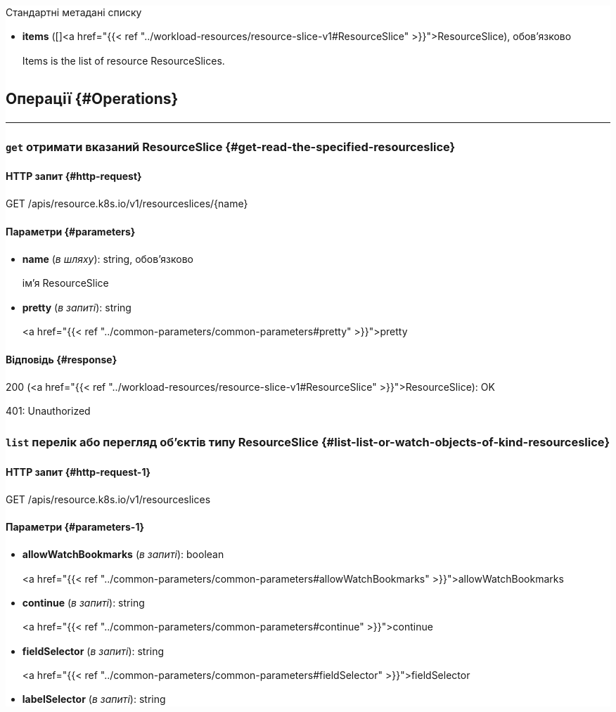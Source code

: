   Стандартні метадані списку

- **items** ([]<a href="{{< ref "../workload-resources/resource-slice-v1#ResourceSlice" >}}">ResourceSlice</a>), обовʼязково

  Items is the list of resource ResourceSlices.

## Операції {#Operations}

---

### `get` отримати вказаний ResourceSlice {#get-read-the-specified-resourceslice}

#### HTTP запит {#http-request}

GET /apis/resource.k8s.io/v1/resourceslices/{name}

#### Параметри {#parameters}

- **name** (*в шляху*): string, обовʼязково

  імʼя ResourceSlice

- **pretty** (*в запиті*): string

  <a href="{{< ref "../common-parameters/common-parameters#pretty" >}}">pretty</a>

#### Відповідь {#response}

200 (<a href="{{< ref "../workload-resources/resource-slice-v1#ResourceSlice" >}}">ResourceSlice</a>): OK

401: Unauthorized

### `list` перелік або перегляд обʼєктів типу ResourceSlice {#list-list-or-watch-objects-of-kind-resourceslice}

#### HTTP запит {#http-request-1}

GET /apis/resource.k8s.io/v1/resourceslices

#### Параметри {#parameters-1}

- **allowWatchBookmarks** (*в запиті*): boolean

  <a href="{{< ref "../common-parameters/common-parameters#allowWatchBookmarks" >}}">allowWatchBookmarks</a>

- **continue** (*в запиті*): string

  <a href="{{< ref "../common-parameters/common-parameters#continue" >}}">continue</a>

- **fieldSelector** (*в запиті*): string

  <a href="{{< ref "../common-parameters/common-parameters#fieldSelector" >}}">fieldSelector</a>

- **labelSelector** (*в запиті*): string
